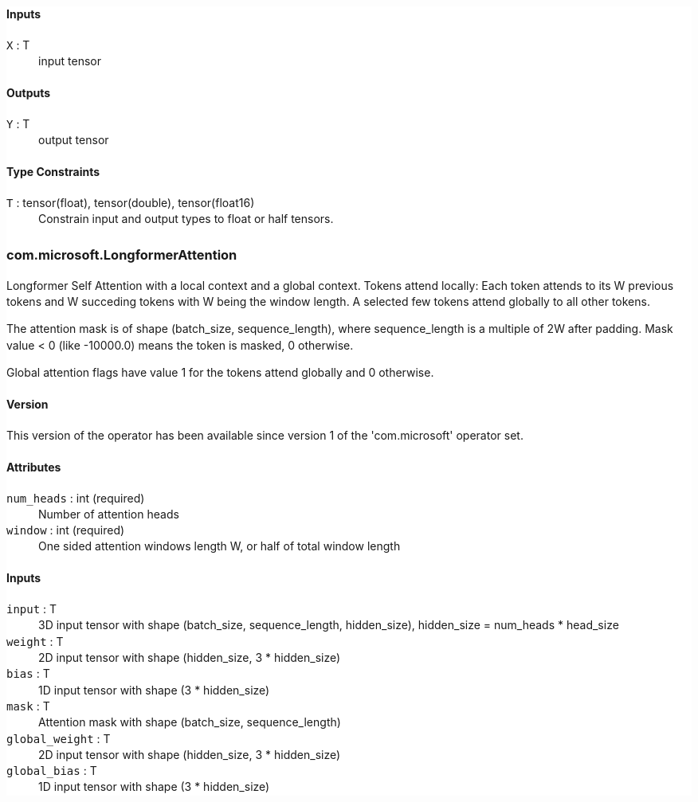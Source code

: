 #### Inputs

<dl>
<dt><tt>X</tt> : T</dt>
<dd>input tensor</dd>
</dl>

#### Outputs

<dl>
<dt><tt>Y</tt> : T</dt>
<dd>output tensor</dd>
</dl>

#### Type Constraints

<dl>
<dt><tt>T</tt> : tensor(float), tensor(double), tensor(float16)</dt>
<dd>Constrain input and output types to float or half tensors.</dd>
</dl>

### <a name="com.microsoft.LongformerAttention"></a><a name="com.microsoft.longformerattention">**com.microsoft.LongformerAttention**</a>

  Longformer Self Attention with a local context and a global context. Tokens attend locally: Each token
  attends to its W previous tokens and W succeding tokens with W being the window length. A selected few tokens
  attend globally to all other tokens.

  The attention mask is of shape (batch_size, sequence_length), where sequence_length is a multiple of 2W after padding.
  Mask value < 0 (like -10000.0) means the token is masked, 0 otherwise.

  Global attention flags have value 1 for the tokens attend globally and 0 otherwise.

#### Version

This version of the operator has been available since version 1 of the 'com.microsoft' operator set.

#### Attributes

<dl>
<dt><tt>num_heads</tt> : int (required)</dt>
<dd>Number of attention heads</dd>
<dt><tt>window</tt> : int (required)</dt>
<dd>One sided attention windows length W, or half of total window length</dd>
</dl>

#### Inputs

<dl>
<dt><tt>input</tt> : T</dt>
<dd>3D input tensor with shape (batch_size, sequence_length, hidden_size), hidden_size = num_heads * head_size</dd>
<dt><tt>weight</tt> : T</dt>
<dd>2D input tensor with shape (hidden_size, 3 * hidden_size)</dd>
<dt><tt>bias</tt> : T</dt>
<dd>1D input tensor with shape (3 * hidden_size)</dd>
<dt><tt>mask</tt> : T</dt>
<dd>Attention mask with shape (batch_size, sequence_length)</dd>
<dt><tt>global_weight</tt> : T</dt>
<dd>2D input tensor with shape (hidden_size, 3 * hidden_size)</dd>
<dt><tt>global_bias</tt> : T</dt>
<dd>1D input tensor with shape (3 * hidden_size)</dd>